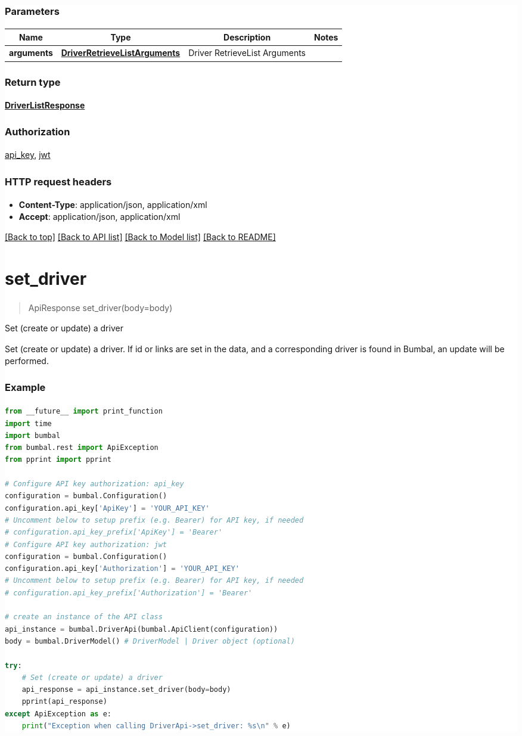 ### Parameters

Name | Type | Description  | Notes
------------- | ------------- | ------------- | -------------
 **arguments** | [**DriverRetrieveListArguments**](DriverRetrieveListArguments.md)| Driver RetrieveList Arguments | 

### Return type

[**DriverListResponse**](DriverListResponse.md)

### Authorization

[api_key](../README.md#api_key), [jwt](../README.md#jwt)

### HTTP request headers

 - **Content-Type**: application/json, application/xml
 - **Accept**: application/json, application/xml

[[Back to top]](#) [[Back to API list]](../README.md#documentation-for-api-endpoints) [[Back to Model list]](../README.md#documentation-for-models) [[Back to README]](../README.md)

# **set_driver**
> ApiResponse set_driver(body=body)

Set (create or update) a driver

Set (create or update) a driver. If id or links are set in the data, and a corresponding driver is found in Bumbal, an update will be performed.

### Example
```python
from __future__ import print_function
import time
import bumbal
from bumbal.rest import ApiException
from pprint import pprint

# Configure API key authorization: api_key
configuration = bumbal.Configuration()
configuration.api_key['ApiKey'] = 'YOUR_API_KEY'
# Uncomment below to setup prefix (e.g. Bearer) for API key, if needed
# configuration.api_key_prefix['ApiKey'] = 'Bearer'
# Configure API key authorization: jwt
configuration = bumbal.Configuration()
configuration.api_key['Authorization'] = 'YOUR_API_KEY'
# Uncomment below to setup prefix (e.g. Bearer) for API key, if needed
# configuration.api_key_prefix['Authorization'] = 'Bearer'

# create an instance of the API class
api_instance = bumbal.DriverApi(bumbal.ApiClient(configuration))
body = bumbal.DriverModel() # DriverModel | Driver object (optional)

try:
    # Set (create or update) a driver
    api_response = api_instance.set_driver(body=body)
    pprint(api_response)
except ApiException as e:
    print("Exception when calling DriverApi->set_driver: %s\n" % e)
```
